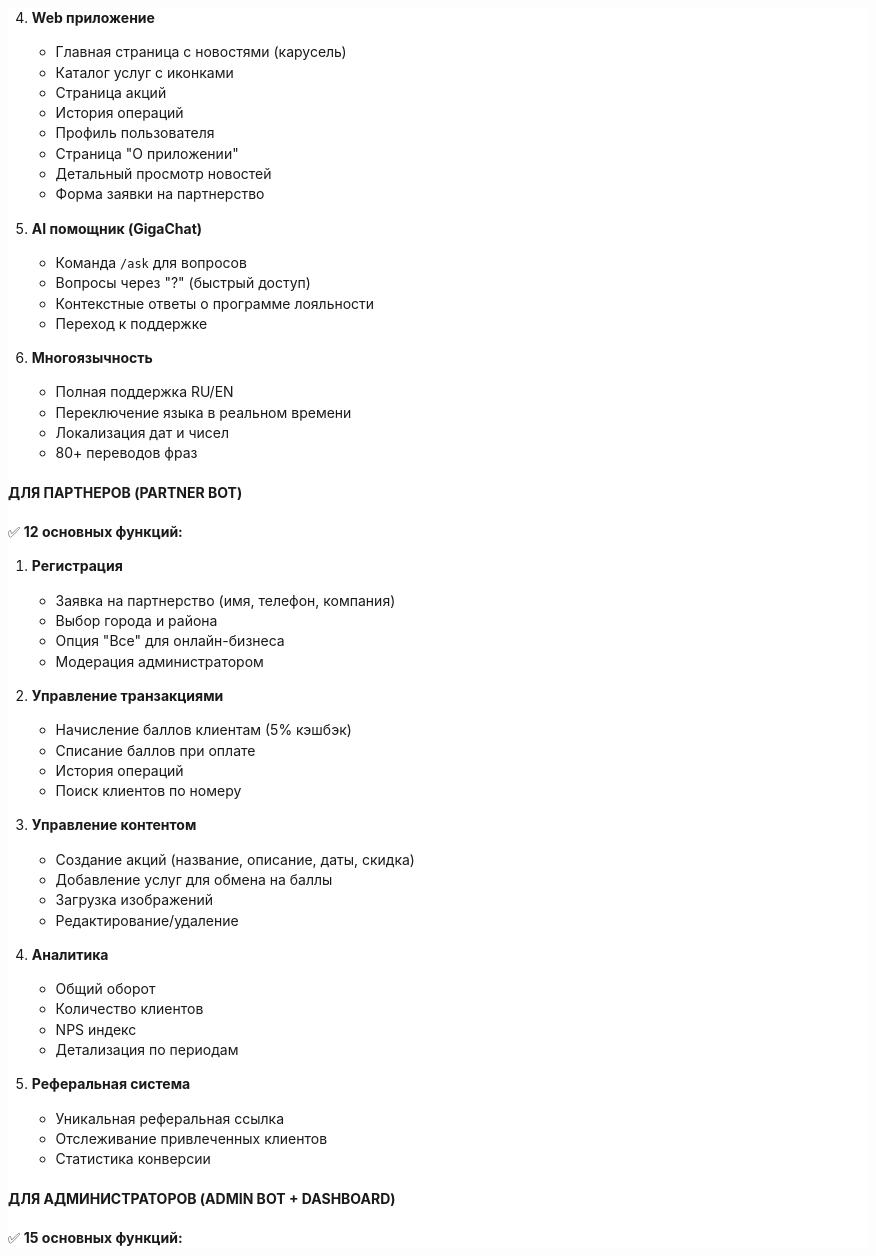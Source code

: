 4. **Web приложение**
   - Главная страница с новостями (карусель)
   - Каталог услуг с иконками
   - Страница акций
   - История операций
   - Профиль пользователя
   - Страница "О приложении"
   - Детальный просмотр новостей
   - Форма заявки на партнерство

5. **AI помощник (GigaChat)**
   - Команда `/ask` для вопросов
   - Вопросы через "?" (быстрый доступ)
   - Контекстные ответы о программе лояльности
   - Переход к поддержке

6. **Многоязычность**
   - Полная поддержка RU/EN
   - Переключение языка в реальном времени
   - Локализация дат и чисел
   - 80+ переводов фраз

#### ДЛЯ ПАРТНЕРОВ (PARTNER BOT)
✅ **12 основных функций:**

1. **Регистрация**
   - Заявка на партнерство (имя, телефон, компания)
   - Выбор города и района
   - Опция "Все" для онлайн-бизнеса
   - Модерация администратором

2. **Управление транзакциями**
   - Начисление баллов клиентам (5% кэшбэк)
   - Списание баллов при оплате
   - История операций
   - Поиск клиентов по номеру

3. **Управление контентом**
   - Создание акций (название, описание, даты, скидка)
   - Добавление услуг для обмена на баллы
   - Загрузка изображений
   - Редактирование/удаление

4. **Аналитика**
   - Общий оборот
   - Количество клиентов
   - NPS индекс
   - Детализация по периодам

5. **Реферальная система**
   - Уникальная реферальная ссылка
   - Отслеживание привлеченных клиентов
   - Статистика конверсии

#### ДЛЯ АДМИНИСТРАТОРОВ (ADMIN BOT + DASHBOARD)
✅ **15 основных функций:**

